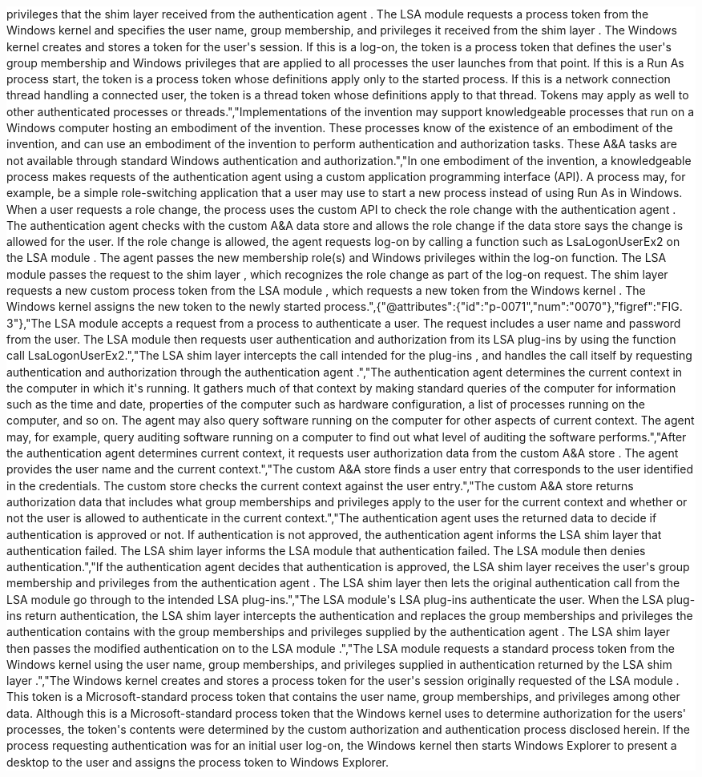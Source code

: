 privileges that the shim layer  received from the authentication agent . The LSA module  requests a process token from the Windows kernel and specifies the user name, group membership, and privileges it received from the shim layer . The Windows kernel  creates and stores a token for the user's session. If this is a log-on, the token is a process token that defines the user's group membership and Windows privileges that are applied to all processes the user launches from that point. If this is a Run As process start, the token is a process token whose definitions apply only to the started process. If this is a network connection thread handling a connected user, the token is a thread token whose definitions apply to that thread. Tokens may apply as well to other authenticated processes or threads.","Implementations of the invention may support knowledgeable processes  that run on a Windows computer hosting an embodiment of the invention. These processes  know of the existence of an embodiment of the invention, and can use an embodiment of the invention to perform authentication and authorization tasks. These A&A tasks are not available through standard Windows authentication and authorization.","In one embodiment of the invention, a knowledgeable process  makes requests of the authentication agent  using a custom application programming interface (API). A process  may, for example, be a simple role-switching application that a user may use to start a new process instead of using Run As in Windows. When a user requests a role change, the process  uses the custom API to check the role change with the authentication agent . The authentication agent  checks with the custom A&A data store  and allows the role change if the data store  says the change is allowed for the user. If the role change is allowed, the agent  requests log-on by calling a function such as LsaLogonUserEx2 on the LSA module . The agent  passes the new membership role(s) and Windows privileges within the log-on function. The LSA module  passes the request to the shim layer , which recognizes the role change as part of the log-on request. The shim layer  requests a new custom process token from the LSA module , which requests a new token from the Windows kernel . The Windows kernel  assigns the new token to the newly started process.",{"@attributes":{"id":"p-0071","num":"0070"},"figref":"FIG. 3"},"The LSA module  accepts  a request from a process to authenticate a user. The request includes a user name and password from the user. The LSA module then requests  user authentication and authorization from its LSA plug-ins  by using the function call LsaLogonUserEx2.","The LSA shim layer  intercepts  the call intended for the plug-ins , and handles the call itself by requesting authentication and authorization through the authentication agent .","The authentication agent  determines  the current context in the computer in which it's running. It gathers much of that context by making standard queries of the computer for information such as the time and date, properties of the computer such as hardware configuration, a list of processes running on the computer, and so on. The agent  may also query software running on the computer for other aspects of current context. The agent  may, for example, query auditing software running on a computer to find out what level of auditing the software performs.","After the authentication agent  determines current context, it requests  user authorization data from the custom A&A store . The agent  provides the user name and the current context.","The custom A&A store  finds  a user entry that corresponds to the user identified in the credentials. The custom store  checks the current context against the user entry.","The custom A&A store  returns  authorization data that includes what group memberships and privileges apply to the user for the current context and whether or not the user is allowed to authenticate in the current context.","The authentication agent  uses the returned data to decide  if authentication is approved or not. If authentication is not approved, the authentication agent  informs  the LSA shim layer  that authentication failed. The LSA shim layer  informs  the LSA module  that authentication failed. The LSA module  then denies  authentication.","If the authentication agent  decides  that authentication is approved, the LSA shim layer  receives  the user's group membership and privileges from the authentication agent . The LSA shim layer then lets  the original authentication call from the LSA module  go through to the intended LSA plug-ins.","The LSA module's  LSA plug-ins  authenticate  the user. When the LSA plug-ins  return authentication, the LSA shim layer  intercepts  the authentication and replaces the group memberships and privileges the authentication contains with the group memberships and privileges supplied by the authentication agent . The LSA shim layer  then passes the modified authentication on to the LSA module .","The LSA module  requests  a standard process token from the Windows kernel  using the user name, group memberships, and privileges supplied in authentication returned by the LSA shim layer .","The Windows kernel  creates and stores  a process token for the user's session originally requested of the LSA module . This token is a Microsoft-standard process token that contains the user name, group memberships, and privileges among other data. Although this is a Microsoft-standard process token that the Windows kernel  uses to determine authorization for the users' processes, the token's contents were determined by the custom authorization and authentication process disclosed herein. If the process requesting authentication was for an initial user log-on, the Windows kernel  then starts Windows Explorer to present a desktop to the user and assigns the process token to Windows Explorer.